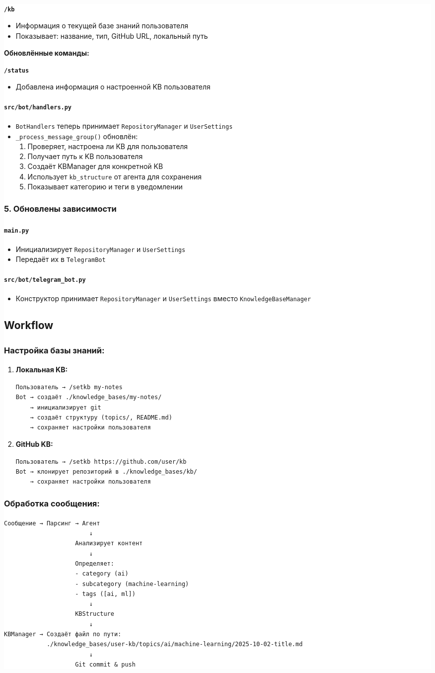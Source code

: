 **`/kb`**
- Информация о текущей базе знаний пользователя
- Показывает: название, тип, GitHub URL, локальный путь

**Обновлённые команды:**

**`/status`**
- Добавлена информация о настроенной KB пользователя

#### `src/bot/handlers.py`
- `BotHandlers` теперь принимает `RepositoryManager` и `UserSettings`
- `_process_message_group()` обновлён:
  1. Проверяет, настроена ли KB для пользователя
  2. Получает путь к KB пользователя
  3. Создаёт KBManager для конкретной KB
  4. Использует `kb_structure` от агента для сохранения
  5. Показывает категорию и теги в уведомлении

### 5. Обновлены зависимости

#### `main.py`
- Инициализирует `RepositoryManager` и `UserSettings`
- Передаёт их в `TelegramBot`

#### `src/bot/telegram_bot.py`
- Конструктор принимает `RepositoryManager` и `UserSettings` вместо `KnowledgeBaseManager`

## Workflow

### Настройка базы знаний:

1. **Локальная KB:**
   ```
   Пользователь → /setkb my-notes
   Bot → создаёт ./knowledge_bases/my-notes/
       → инициализирует git
       → создаёт структуру (topics/, README.md)
       → сохраняет настройки пользователя
   ```

2. **GitHub KB:**
   ```
   Пользователь → /setkb https://github.com/user/kb
   Bot → клонирует репозиторий в ./knowledge_bases/kb/
       → сохраняет настройки пользователя
   ```

### Обработка сообщения:

```
Сообщение → Парсинг → Агент
                        ↓
                    Анализирует контент
                        ↓
                    Определяет:
                    - category (ai)
                    - subcategory (machine-learning)
                    - tags ([ai, ml])
                        ↓
                    KBStructure
                        ↓
KBManager → Создаёт файл по пути:
            ./knowledge_bases/user-kb/topics/ai/machine-learning/2025-10-02-title.md
                        ↓
                    Git commit & push
```
